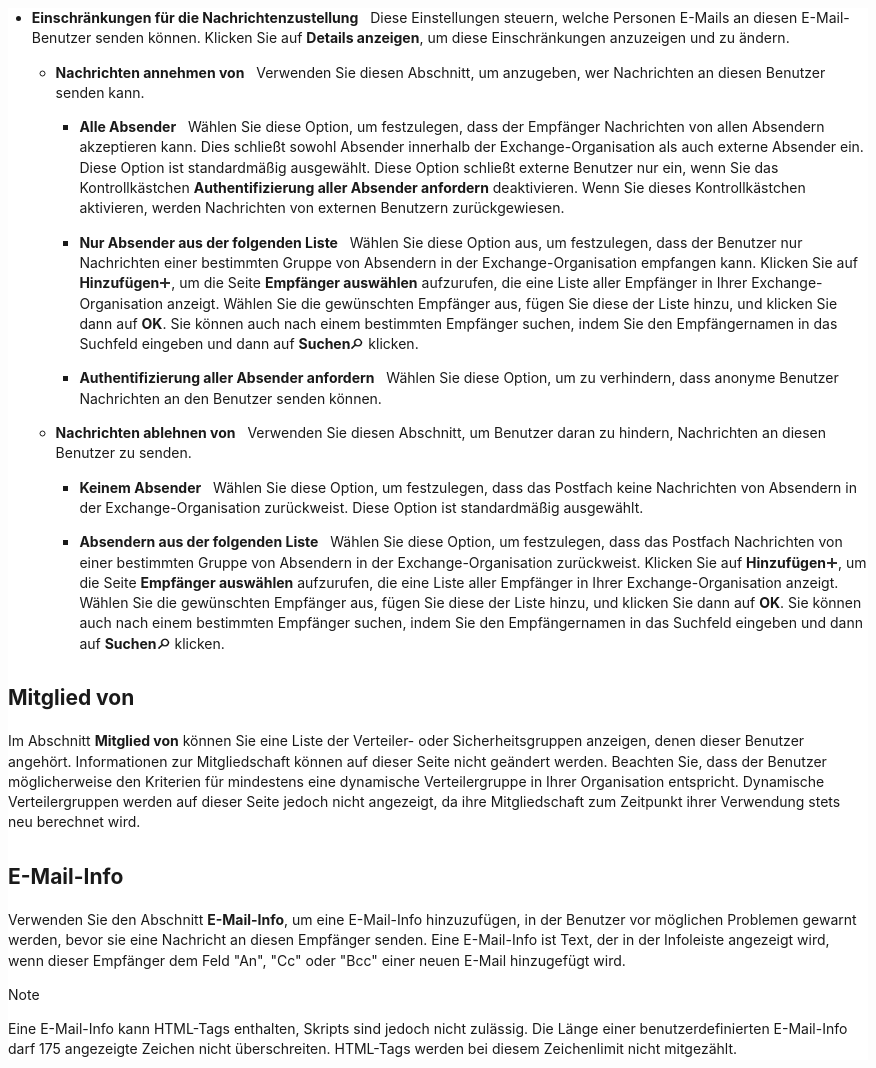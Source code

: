   - **Einschränkungen für die Nachrichtenzustellung**   Diese Einstellungen steuern, welche Personen E-Mails an diesen E-Mail-Benutzer senden können. Klicken Sie auf **Details anzeigen**, um diese Einschränkungen anzuzeigen und zu ändern.
    
      - **Nachrichten annehmen von**   Verwenden Sie diesen Abschnitt, um anzugeben, wer Nachrichten an diesen Benutzer senden kann.
        
          - **Alle Absender**   Wählen Sie diese Option, um festzulegen, dass der Empfänger Nachrichten von allen Absendern akzeptieren kann. Dies schließt sowohl Absender innerhalb der Exchange-Organisation als auch externe Absender ein. Diese Option ist standardmäßig ausgewählt. Diese Option schließt externe Benutzer nur ein, wenn Sie das Kontrollkästchen **Authentifizierung aller Absender anfordern** deaktivieren. Wenn Sie dieses Kontrollkästchen aktivieren, werden Nachrichten von externen Benutzern zurückgewiesen.
        
          - **Nur Absender aus der folgenden Liste**   Wählen Sie diese Option aus, um festzulegen, dass der Benutzer nur Nachrichten einer bestimmten Gruppe von Absendern in der Exchange-Organisation empfangen kann. Klicken Sie auf **Hinzufügen**![Hinzufügen (Symbol)](images/JJ218640.c1e75329-d6d7-4073-a27d-498590bbb558(EXCHG.150).gif "Hinzufügen (Symbol)"), um die Seite **Empfänger auswählen** aufzurufen, die eine Liste aller Empfänger in Ihrer Exchange-Organisation anzeigt. Wählen Sie die gewünschten Empfänger aus, fügen Sie diese der Liste hinzu, und klicken Sie dann auf **OK**. Sie können auch nach einem bestimmten Empfänger suchen, indem Sie den Empfängernamen in das Suchfeld eingeben und dann auf **Suchen**![Suchen (Symbol)](images/Dn624163.773574d0-9b92-4cab-9f6b-81532c7418b9(EXCHG.150).gif "Suchen (Symbol)") klicken.
        
          - **Authentifizierung aller Absender anfordern**   Wählen Sie diese Option, um zu verhindern, dass anonyme Benutzer Nachrichten an den Benutzer senden können.
    
      - **Nachrichten ablehnen von**   Verwenden Sie diesen Abschnitt, um Benutzer daran zu hindern, Nachrichten an diesen Benutzer zu senden.
        
          - **Keinem Absender**   Wählen Sie diese Option, um festzulegen, dass das Postfach keine Nachrichten von Absendern in der Exchange-Organisation zurückweist. Diese Option ist standardmäßig ausgewählt.
        
          - **Absendern aus der folgenden Liste**   Wählen Sie diese Option, um festzulegen, dass das Postfach Nachrichten von einer bestimmten Gruppe von Absendern in der Exchange-Organisation zurückweist. Klicken Sie auf **Hinzufügen**![Hinzufügen (Symbol)](images/JJ218640.c1e75329-d6d7-4073-a27d-498590bbb558(EXCHG.150).gif "Hinzufügen (Symbol)"), um die Seite **Empfänger auswählen** aufzurufen, die eine Liste aller Empfänger in Ihrer Exchange-Organisation anzeigt. Wählen Sie die gewünschten Empfänger aus, fügen Sie diese der Liste hinzu, und klicken Sie dann auf **OK**. Sie können auch nach einem bestimmten Empfänger suchen, indem Sie den Empfängernamen in das Suchfeld eingeben und dann auf **Suchen**![Suchen (Symbol)](images/Dn624163.773574d0-9b92-4cab-9f6b-81532c7418b9(EXCHG.150).gif "Suchen (Symbol)") klicken.

## Mitglied von

Im Abschnitt **Mitglied von** können Sie eine Liste der Verteiler- oder Sicherheitsgruppen anzeigen, denen dieser Benutzer angehört. Informationen zur Mitgliedschaft können auf dieser Seite nicht geändert werden. Beachten Sie, dass der Benutzer möglicherweise den Kriterien für mindestens eine dynamische Verteilergruppe in Ihrer Organisation entspricht. Dynamische Verteilergruppen werden auf dieser Seite jedoch nicht angezeigt, da ihre Mitgliedschaft zum Zeitpunkt ihrer Verwendung stets neu berechnet wird.

## E-Mail-Info

Verwenden Sie den Abschnitt **E-Mail-Info**, um eine E-Mail-Info hinzuzufügen, in der Benutzer vor möglichen Problemen gewarnt werden, bevor sie eine Nachricht an diesen Empfänger senden. Eine E-Mail-Info ist Text, der in der Infoleiste angezeigt wird, wenn dieser Empfänger dem Feld "An", "Cc" oder "Bcc" einer neuen E-Mail hinzugefügt wird.


> [!NOTE]
> Eine E-Mail-Info kann HTML-Tags enthalten, Skripts sind jedoch nicht zulässig. Die Länge einer benutzerdefinierten E-Mail-Info darf 175&nbsp;angezeigte Zeichen nicht überschreiten. HTML-Tags werden bei diesem Zeichenlimit nicht mitgezählt.

